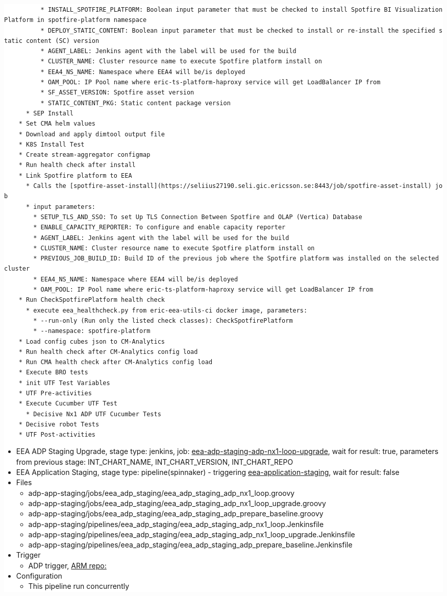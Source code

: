               * INSTALL_SPOTFIRE_PLATFORM: Boolean input parameter that must be checked to install Spotfire BI Visualization Platform in spotfire-platform namespace
              * DEPLOY_STATIC_CONTENT: Boolean input parameter that must be checked to install or re-install the specified static content (SC) version
              * AGENT_LABEL: Jenkins agent with the label will be used for the build
              * CLUSTER_NAME: Cluster resource name to execute Spotfire platform install on
              * EEA4_NS_NAME: Namespace where EEA4 will be/is deployed
              * OAM_POOL: IP Pool name where eric-ts-platform-haproxy service will get LoadBalancer IP from
              * SF_ASSET_VERSION: Spotfire asset version
              * STATIC_CONTENT_PKG: Static content package version
          * SEP Install
        * Set CMA helm values
        * Download and apply dimtool output file
        * K8S Install Test
        * Create stream-aggregator configmap
        * Run health check after install
        * Link Spotfire platform to EEA
          * Calls the [spotfire-asset-install](https://seliius27190.seli.gic.ericsson.se:8443/job/spotfire-asset-install) job
          * input parameters:
            * SETUP_TLS_AND_SSO: To set Up TLS Connection Between Spotfire and OLAP (Vertica) Database
            * ENABLE_CAPACITY_REPORTER: To configure and enable capacity reporter
            * AGENT_LABEL: Jenkins agent with the label will be used for the build
            * CLUSTER_NAME: Cluster resource name to execute Spotfire platform install on
            * PREVIOUS_JOB_BUILD_ID: Build ID of the previous job where the Spotfire platform was installed on the selected cluster
            * EEA4_NS_NAME: Namespace where EEA4 will be/is deployed
            * OAM_POOL: IP Pool name where eric-ts-platform-haproxy service will get LoadBalancer IP from
        * Run CheckSpotfirePlatform health check
          * execute eea_healthcheck.py from eric-eea-utils-ci docker image, parameters:
            * --run-only (Run only the listed check classes): CheckSpotfirePlatform
            * --namespace: spotfire-platform
        * Load config cubes json to CM-Analytics
        * Run health check after CM-Analytics config load
        * Run CMA health check after CM-Analytics config load
        * Execute BRO tests
        * init UTF Test Variables
        * UTF Pre-activities
        * Execute Cucumber UTF Test
          * Decisive Nx1 ADP UTF Cucumber Tests
        * Decisive robot Tests
        * UTF Post-activities
  * EEA ADP Staging Upgrade, stage type: jenkins, job: [eea-adp-staging-adp-nx1-loop-upgrade](https://seliius27190.seli.gic.ericsson.se:8443/job/eea-adp-staging-adp-nx1-loop-upgrade/), wait for result: true, parameters from previous stage: INT_CHART_NAME, INT_CHART_VERSION, INT_CHART_REPO
  * EEA Application Staging, stage type: pipeline(spinnaker) - triggering [eea-application-staging](https://gerrit.ericsson.se/plugins/gitiles/EEA/adp-app-staging/+/master/eea-application-staging.md), wait for result: false
* Files
  * adp-app-staging/jobs/eea_adp_staging/eea_adp_staging_adp_nx1_loop.groovy
  * adp-app-staging/jobs/eea_adp_staging/eea_adp_staging_adp_nx1_loop_upgrade.groovy
  * adp-app-staging/jobs/eea_adp_staging/eea_adp_staging_adp_prepare_baseline.groovy
  * adp-app-staging/pipelines/eea_adp_staging/eea_adp_staging_adp_nx1_loop.Jenkinsfile
  * adp-app-staging/pipelines/eea_adp_staging/eea_adp_staging_adp_nx1_loop_upgrade.Jenkinsfile
  * adp-app-staging/pipelines/eea_adp_staging/eea_adp_staging_adp_prepare_baseline.Jenkinsfile
* Trigger
  * ADP trigger, [ARM repo:](https://arm.sero.gic.ericsson.se/artifactory/proj-adp-gs-all-helm/)
* Configuration
  * This pipeline run concurrently